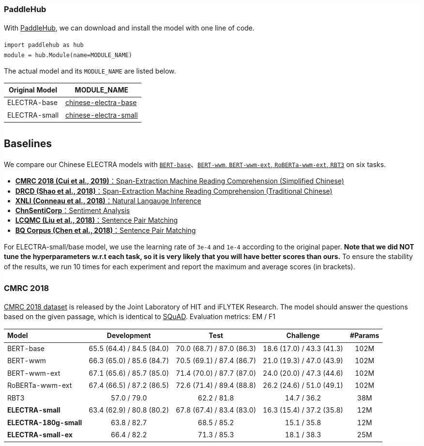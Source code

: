 

### PaddleHub
With [PaddleHub](https://github.com/PaddlePaddle/PaddleHub), we can download and install the model with one line of code.

```
import paddlehub as hub
module = hub.Module(name=MODULE_NAME)
```

The actual model and its `MODULE_NAME` are listed below.

| Original Model| MODULE_NAME |
| - | - |
| ELECTRA-base | [chinese-electra-base](https://paddlepaddle.org.cn/hubdetail?name=chinese-electra-base&en_category=SemanticModel) |
| ELECTRA-small  | [chinese-electra-small](https://paddlepaddle.org.cn/hubdetail?name=chinese-electra-small&en_category=SemanticModel) |


## Baselines
We compare our Chinese ELECTRA models with [`BERT-base`](https://github.com/google-research/bert)、[`BERT-wwm`, `BERT-wwm-ext`, `RoBERTa-wwm-ext`, `RBT3`](https://github.com/ymcui/Chinese-BERT-wwm) on six tasks.
- [**CMRC 2018 (Cui et al., 2019)**：Span-Extraction Machine Reading Comprehension (Simplified Chinese)](https://github.com/ymcui/cmrc2018)
- [**DRCD (Shao et al., 2018)**：Span-Extraction Machine Reading Comprehension (Traditional Chinese)](https://github.com/DRCSolutionService/DRCD)
- [**XNLI (Conneau et al., 2018)**：Natural Langauge Inference](https://github.com/google-research/bert/blob/master/multilingual.md)
- [**ChnSentiCorp**：Sentiment Analysis](https://github.com/pengming617/bert_classification)
- [**LCQMC (Liu et al., 2018)**：Sentence Pair Matching](http://icrc.hitsz.edu.cn/info/1037/1146.htm)
- [**BQ Corpus (Chen et al., 2018)**：Sentence Pair Matching](http://icrc.hitsz.edu.cn/Article/show/175.html)

For ELECTRA-small/base model, we use the learning rate of `3e-4` and `1e-4` according to the original paper.
**Note that we did NOT tune the hyperparameters w.r.t each task, so it is very likely that you will have better scores than ours.**
To ensure the stability of the results, we run 10 times for each experiment and report the maximum and average scores (in brackets).

### CMRC 2018
[CMRC 2018 dataset](https://github.com/ymcui/cmrc2018) is released by the Joint Laboratory of HIT and iFLYTEK Research. The model should answer the questions based on the given passage, which is identical to [SQuAD](http://arxiv.org/abs/1606.05250). Evaluation metrics: EM / F1

| Model | Development | Test | Challenge | #Params |
| :------- | :---------: | :---------: | :---------: | :---------: |
| BERT-base | 65.5 (64.4) / 84.5 (84.0) | 70.0 (68.7) / 87.0 (86.3) | 18.6 (17.0) / 43.3 (41.3) | 102M |
| BERT-wwm | 66.3 (65.0) / 85.6 (84.7) | 70.5 (69.1) / 87.4 (86.7) | 21.0 (19.3) / 47.0 (43.9) | 102M |
| BERT-wwm-ext | 67.1 (65.6) / 85.7 (85.0) | 71.4 (70.0) / 87.7 (87.0) | 24.0 (20.0) / 47.3 (44.6) | 102M |
| RoBERTa-wwm-ext | 67.4 (66.5) / 87.2 (86.5) | 72.6 (71.4) / 89.4 (88.8) | 26.2 (24.6) / 51.0 (49.1) | 102M |
| RBT3 | 57.0 / 79.0 | 62.2 / 81.8 | 14.7 / 36.2 | 38M |
| **ELECTRA-small** | 63.4 (62.9) / 80.8 (80.2) | 67.8 (67.4) / 83.4 (83.0) | 16.3 (15.4) / 37.2 (35.8) | 12M |
| **ELECTRA-180g-small** | 63.8 / 82.7 | 68.5 / 85.2 | 15.1 / 35.8 | 12M |
| **ELECTRA-small-ex** | 66.4 / 82.2 | 71.3 / 85.3 | 18.1 / 38.3 | 25M |
